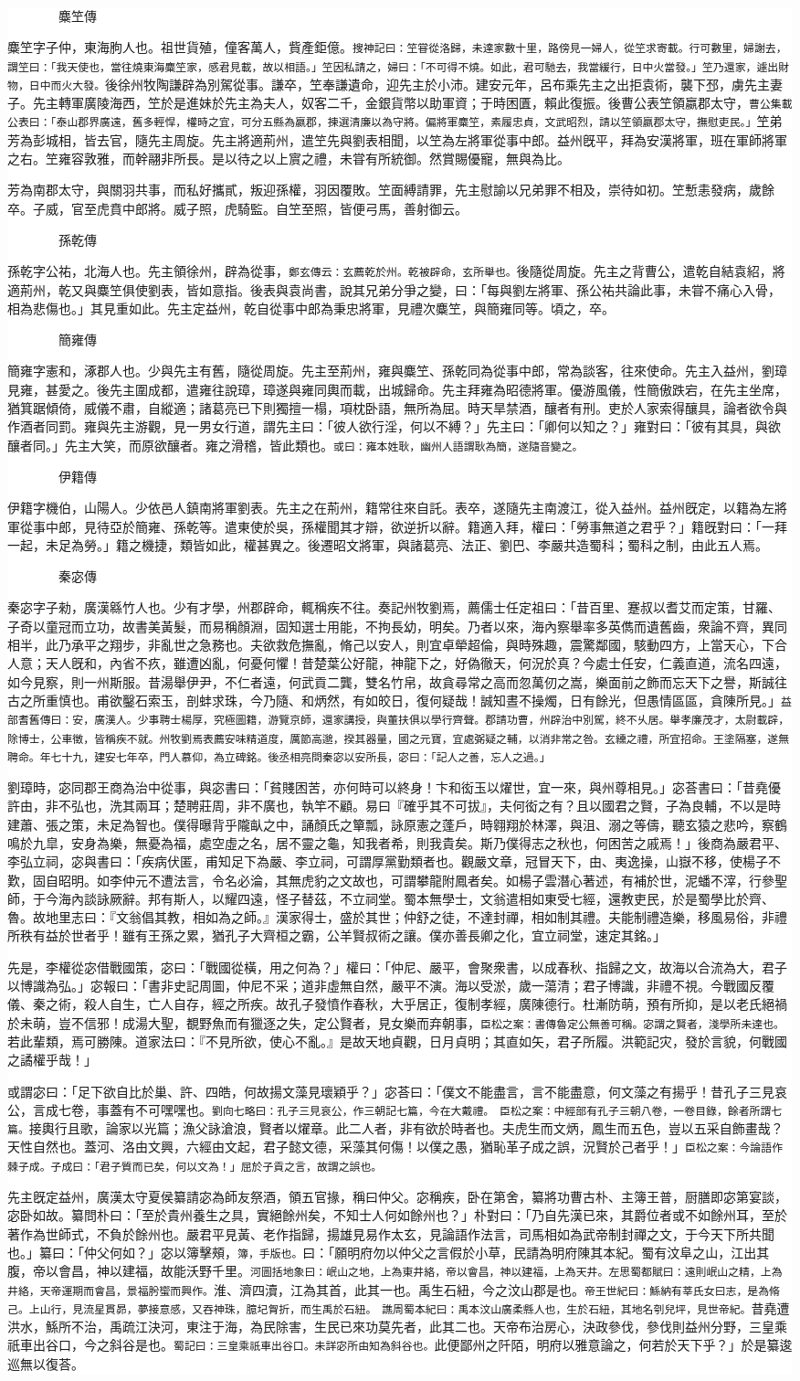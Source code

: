 　　　　麋笁傳

麋笁字子仲，東海朐人也。祖世貨殖，僮客萬人，貲產鉅億。`搜神記曰：笁甞從洛歸，未達家數十里，路傍見一婦人，從笁求寄載。行可數里，婦謝去，謂笁曰：「我天使也，當往燒東海麋笁家，感君見載，故以相語。」笁因私請之，婦曰：「不可得不燒。如此，君可馳去，我當緩行，日中火當發。」笁乃還家，遽出財物，日中而火大發。`後徐州牧陶謙辟為別駕從事。謙卒，笁奉謙遺命，迎先主於小沛。建安元年，呂布乘先主之出拒袁術，襲下邳，虜先主妻子。先主轉軍廣陵海西，笁於是進妹於先主為夫人，奴客二千，金銀貨幣以助軍資；于時困匱，賴此復振。後曹公表笁領嬴郡太守，`曹公集載公表曰：「泰山郡界廣遠，舊多輕悍，權時之宜，可分五縣為嬴郡，揀選清廉以為守將。偏將軍麋笁，素履忠貞，文武昭烈，請以笁領嬴郡太守，撫慰吏民。」`笁弟芳為彭城相，皆去官，隨先主周旋。先主將適荊州，遣笁先與劉表相聞，以笁為左將軍從事中郎。益州旣平，拜為安漢將軍，班在軍師將軍之右。笁雍容敦雅，而幹翮非所長。是以待之以上賔之禮，未甞有所統御。然賞賜優寵，無與為比。

芳為南郡太守，與關羽共事，而私好攜貳，叛迎孫權，羽因覆敗。笁面縛請罪，先主慰諭以兄弟罪不相及，崇待如初。笁慙恚發病，歲餘卒。子威，官至虎賁中郎將。威子照，虎騎監。自笁至照，皆便弓馬，善射御云。

　　　　孫乾傳

孫乾字公祐，北海人也。先主領徐州，辟為從事，`鄭玄傳云：玄薦乾於州。乾被辟命，玄所舉也。`後隨從周旋。先主之背曹公，遣乾自結袁紹，將適荊州，乾又與麋笁俱使劉表，皆如意指。後表與袁尚書，說其兄弟分爭之變，曰：「每與劉左將軍、孫公祐共論此事，未甞不痛心入骨，相為悲傷也。」其見重如此。先主定益州，乾自從事中郎為秉忠將軍，見禮次麋笁，與簡雍同等。頃之，卒。

　　　　簡雍傳

簡雍字憲和，涿郡人也。少與先主有舊，隨從周旋。先主至荊州，雍與麋笁、孫乾同為從事中郎，常為談客，往來使命。先主入益州，劉璋見雍，甚愛之。後先主圍成都，遣雍往說璋，璋遂與雍同輿而載，出城歸命。先主拜雍為昭德將軍。優游風儀，性簡傲跌宕，在先主坐席，猶箕踞傾倚，威儀不肅，自縱適；諸葛亮已下則獨擅一榻，項枕卧語，無所為屈。時天旱禁酒，釀者有刑。吏於人家索得釀具，論者欲令與作酒者同罰。雍與先主游觀，見一男女行道，謂先主曰：「彼人欲行淫，何以不縛？」先主曰：「卿何以知之？」雍對曰：「彼有其具，與欲釀者同。」先主大笑，而原欲釀者。雍之滑稽，皆此類也。`或曰：雍本姓耿，幽州人語謂耿為簡，遂隨音變之。`

　　　　伊籍傳

伊籍字機伯，山陽人。少依邑人鎮南將軍劉表。先主之在荊州，籍常往來自託。表卒，遂隨先主南渡江，從入益州。益州旣定，以籍為左將軍從事中郎，見待亞於簡雍、孫乾等。遣東使於吳，孫權聞其才辯，欲逆折以辭。籍適入拜，權曰：「勞事無道之君乎？」籍旣對曰：「一拜一起，未足為勞。」籍之機捷，類皆如此，權甚異之。後遷昭文將軍，與諸葛亮、法正、劉巴、李嚴共造蜀科；蜀科之制，由此五人焉。

　　　　秦宓傳

秦宓字子勑，廣漢緜竹人也。少有才學，州郡辟命，輒稱疾不往。奏記州牧劉焉，薦儒士任定祖曰：「昔百里、蹇叔以耆艾而定策，甘羅、子奇以童冠而立功，故書美黃髮，而易稱顏淵，固知選士用能，不拘長幼，明矣。乃者以來，海內察舉率多英儁而遺舊齒，衆論不齊，異同相半，此乃承平之翔步，非亂世之急務也。夫欲救危撫亂，脩己以安人，則宜卓犖超倫，與時殊趣，震驚鄰國，駭動四方，上當天心，下合人意；天人旣和，內省不疚，雖遭凶亂，何憂何懼！昔楚葉公好龍，神龍下之，好偽徹天，何況於真？今處士任安，仁義直道，流名四遠，如今見察，則一州斯服。昔湯舉伊尹，不仁者遠，何武貢二龔，雙名竹帛，故貪尋常之高而忽萬仞之嵩，樂面前之飾而忘天下之譽，斯誠往古之所重慎也。甫欲鑿石索玉，剖蚌求珠，今乃隨、和炳然，有如皎日，復何疑哉！誠知晝不操燭，日有餘光，但愚情區區，貪陳所見。」`益部耆舊傳曰：安，廣漢人。少事聘士楊厚，究極圖籍，游覽京師，還家講授，與董扶俱以學行齊聲。郡請功曹，州辟治中別駕，終不乆居。舉孝廉茂才，太尉載辟，除博士，公車徵，皆稱疾不就。州牧劉焉表薦安味精道度，厲節高邈，揆其器量，國之元寶，宜處弼疑之輔，以消非常之咎。玄纁之禮，所宜招命。王塗隔塞，遂無聘命。年七十九，建安七年卒，門人慕仰，為立碑銘。後丞相亮問秦宓以安所長，宓曰：「記人之善，忘人之過。」`

劉璋時，宓同郡王商為治中從事，與宓書曰：「貧賤困苦，亦何時可以終身！卞和衒玉以燿世，宜一來，與州尊相見。」宓荅書曰：「昔堯優許由，非不弘也，洗其兩耳；楚聘莊周，非不廣也，執竿不顧。易曰『確乎其不可拔』，夫何衒之有？且以國君之賢，子為良輔，不以是時建蕭、張之策，未足為智也。僕得曝背乎隴畒之中，誦顏氏之簞瓢，詠原憲之蓬戶，時翱翔於林澤，與沮、溺之等儔，聽玄猿之悲吟，察鶴鳴於九皐，安身為樂，無憂為福，處空虛之名，居不靈之龜，知我者希，則我貴矣。斯乃僕得志之秋也，何困苦之戚焉！」後商為嚴君平、李弘立祠，宓與書曰：「疾病伏匿，甫知足下為嚴、李立祠，可謂厚黨勤類者也。觀嚴文章，冠冒天下，由、夷逸操，山嶽不移，使楊子不歎，固自昭明。如李仲元不遭法言，令名必淪，其無虎豹之文故也，可謂攀龍附鳳者矣。如楊子雲潛心著述，有補於世，泥蟠不滓，行參聖師，于今海內談詠厥辭。邦有斯人，以耀四遠，怪子替茲，不立祠堂。蜀本無學士，文翁遣相如東受七經，還教吏民，於是蜀學比於齊、魯。故地里志曰：『文翁倡其教，相如為之師。』漢家得士，盛於其世；仲舒之徒，不達封禪，相如制其禮。夫能制禮造樂，移風易俗，非禮所秩有益於世者乎！雖有王孫之累，猶孔子大齊桓之霸，公羊賢叔術之讓。僕亦善長卿之化，宜立祠堂，速定其銘。」

先是，李權從宓借戰國策，宓曰：「戰國從橫，用之何為？」權曰：「仲尼、嚴平，會聚衆書，以成春秋、指歸之文，故海以合流為大，君子以博識為弘。」宓報曰：「書非史記周圖，仲尼不采；道非虛無自然，嚴平不演。海以受淤，歲一蕩清；君子博識，非禮不視。今戰國反覆儀、秦之術，殺人自生，亡人自存，經之所疾。故孔子發憤作春秋，大乎居正，復制孝經，廣陳德行。杜漸防萌，預有所抑，是以老氏絕禍於未萌，豈不信邪！成湯大聖，覩野魚而有獵逐之失，定公賢者，見女樂而弃朝事，`臣松之案：書傳魯定公無善可稱。宓謂之賢者，淺學所未達也。`若此輩類，焉可勝陳。道家法曰：『不見所欲，使心不亂。』是故天地貞觀，日月貞明；其直如矢，君子所履。洪範記灾，發於言貌，何戰國之譎權乎哉！」

或謂宓曰：「足下欲自比於巢、許、四皓，何故揚文藻見瓌穎乎？」宓荅曰：「僕文不能盡言，言不能盡意，何文藻之有揚乎！昔孔子三見哀公，言成七卷，事蓋有不可嘿嘿也。`劉向七略曰：孔子三見哀公，作三朝記七篇，今在大戴禮。　臣松之案：中經部有孔子三朝八卷，一卷目錄，餘者所謂七篇。`接輿行且歌，論家以光篇；漁父詠滄浪，賢者以燿章。此二人者，非有欲於時者也。夫虎生而文炳，鳳生而五色，豈以五采自飾畫哉？天性自然也。蓋河、洛由文興，六經由文起，君子懿文德，采藻其何傷！以僕之愚，猶恥革子成之誤，況賢於己者乎！」`臣松之案：今論語作棘子成。子成曰：「君子質而已矣，何以文為！」屈於子貢之言，故謂之誤也。`

先主旣定益州，廣漢太守夏侯纂請宓為師友祭酒，領五官掾，稱曰仲父。宓稱疾，卧在第舍，纂將功曹古朴、主簿王普，厨膳即宓第宴談，宓卧如故。纂問朴曰：「至於貴州養生之具，實絕餘州矣，不知士人何如餘州也？」朴對曰：「乃自先漢已來，其爵位者或不如餘州耳，至於著作為世師式，不負於餘州也。嚴君平見黃、老作指歸，揚雄見易作太玄，見論語作法言，司馬相如為武帝制封禪之文，于今天下所共聞也。」纂曰：「仲父何如？」宓以簿擊頰，`簿，手版也。`曰：「願明府勿以仲父之言假於小草，民請為明府陳其本紀。蜀有汶阜之山，江出其腹，帝以會昌，神以建福，故能沃野千里。`河圖括地象曰：岷山之地，上為東井絡，帝以會昌，神以建福，上為天井。左思蜀都賦曰：遠則岷山之精，上為井絡，天帝運期而會昌，景福肹蠁而興作。`淮、濟四瀆，江為其首，此其一也。禹生石紐，今之汶山郡是也。`帝王世紀曰：鯀納有莘氏女曰志，是為脩己。上山行，見流星貫昴，夢接意感，又吞神珠，臆圮胷折，而生禹於石紐。　譙周蜀本紀曰：禹本汶山廣柔縣人也，生於石紐，其地名刳兒坪，見世帝紀。`昔堯遭洪水，鯀所不治，禹疏江決河，東注于海，為民除害，生民已來功莫先者，此其二也。天帝布治房心，決政參伐，參伐則益州分野，三皇乘祇車出谷口，今之斜谷是也。`蜀記曰：三皇乘祇車出谷口。未詳宓所由知為斜谷也。`此便鄙州之阡陌，明府以雅意論之，何若於天下乎？」於是纂逡巡無以復荅。
